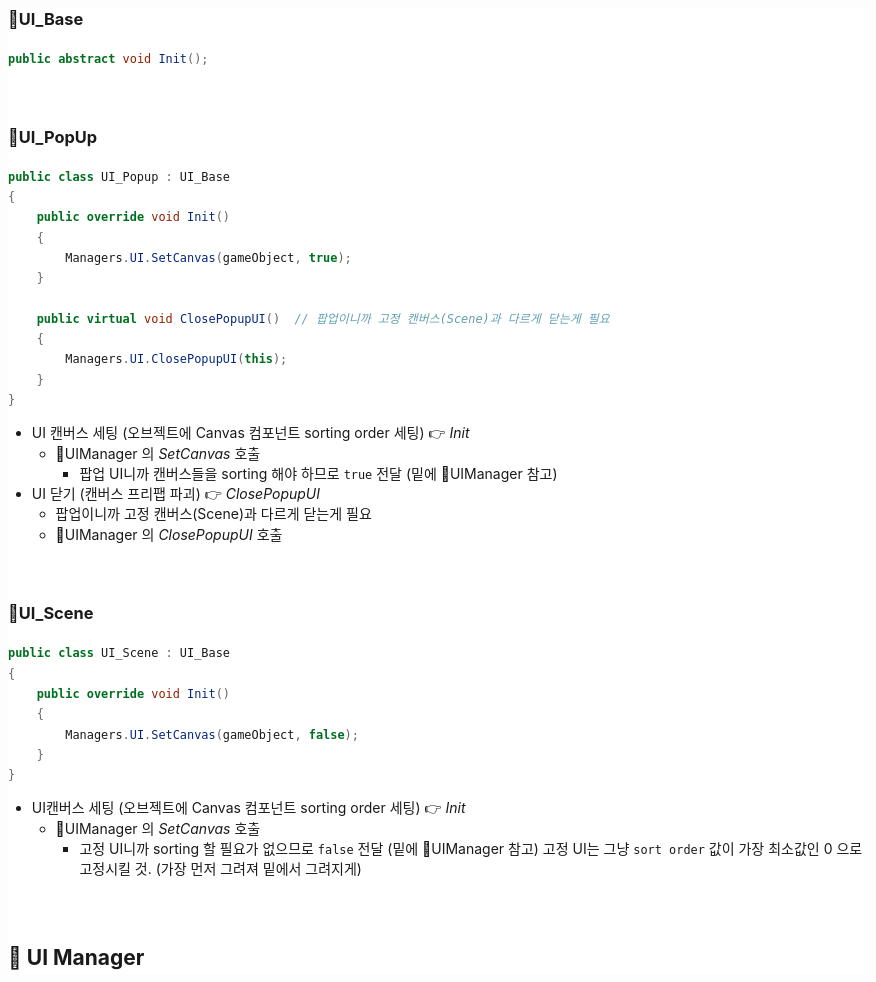 ### 📜UI_Base

```c#
public abstract void Init();
```

<br>

### 📜UI_PopUp

```c#
public class UI_Popup : UI_Base
{
    public override void Init()
    {
        Managers.UI.SetCanvas(gameObject, true);
    }

    public virtual void ClosePopupUI()  // 팝업이니까 고정 캔버스(Scene)과 다르게 닫는게 필요
    {
        Managers.UI.ClosePopupUI(this);
    }
}
```

- UI 캔버스 세팅 (오브젝트에 Canvas 컴포넌트 sorting order 세팅) 👉 *Init*
  - 📜UIManager 의 *SetCanvas* 호출
    - 팝업 UI니까 캔버스들을 sorting 해야 하므로 `true` 전달 (밑에 📜UIManager 참고)
- UI 닫기 (캔버스 프리팹 파괴) 👉 *ClosePopupUI*
  - 팝업이니까 고정 캔버스(Scene)과 다르게 닫는게 필요
  - 📜UIManager 의 *ClosePopupUI* 호출

<br>

### 📜UI_Scene

```c#
public class UI_Scene : UI_Base
{
	public override void Init()
	{
		Managers.UI.SetCanvas(gameObject, false);
	}
}
```

- UI캔버스 세팅 (오브젝트에 Canvas 컴포넌트 sorting order 세팅) 👉 *Init*
  - 📜UIManager 의 *SetCanvas* 호출
    - 고정 UI니까 sorting 할 필요가 없으므로 `false` 전달 (밑에 📜UIManager 참고) 고정 UI는 그냥 `sort order` 값이 가장 최소값인 0 으로 고정시킬 것. (가장 먼저 그려져 밑에서 그려지게)

<br>

## 🚀 UI Manager
